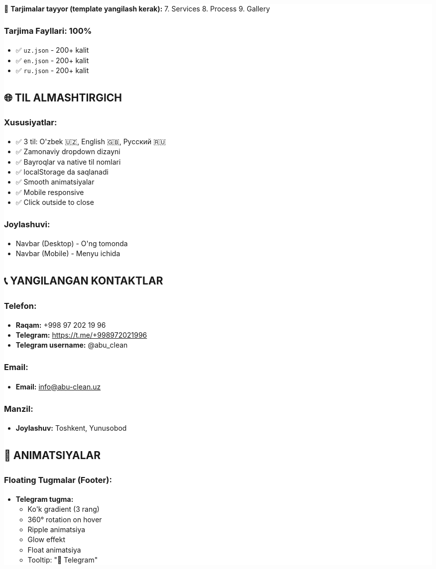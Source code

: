 🔄 **Tarjimalar tayyor (template yangilash kerak):**
7. Services
8. Process
9. Gallery

### Tarjima Fayllari: 100%
- ✅ `uz.json` - 200+ kalit
- ✅ `en.json` - 200+ kalit
- ✅ `ru.json` - 200+ kalit

## 🌐 TIL ALMASHTIRGICH

### Xususiyatlar:
- ✅ 3 til: O'zbek 🇺🇿, English 🇬🇧, Русский 🇷🇺
- ✅ Zamonaviy dropdown dizayni
- ✅ Bayroqlar va native til nomlari
- ✅ localStorage da saqlanadi
- ✅ Smooth animatsiyalar
- ✅ Mobile responsive
- ✅ Click outside to close

### Joylashuvi:
- Navbar (Desktop) - O'ng tomonda
- Navbar (Mobile) - Menyu ichida

## 📞 YANGILANGAN KONTAKTLAR

### Telefon:
- **Raqam:** +998 97 202 19 96
- **Telegram:** https://t.me/+998972021996
- **Telegram username:** @abu_clean

### Email:
- **Email:** info@abu-clean.uz

### Manzil:
- **Joylashuv:** Toshkent, Yunusobod

## 🎨 ANIMATSIYALAR

### Floating Tugmalar (Footer):
- **Telegram tugma:**
  - Ko'k gradient (3 rang)
  - 360° rotation on hover
  - Ripple animatsiya
  - Glow effekt
  - Float animatsiya
  - Tooltip: "📱 Telegram"
